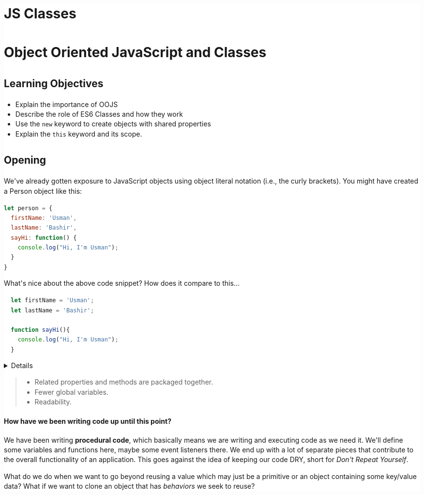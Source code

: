 # JS Classes

# Object Oriented JavaScript and Classes

## Learning Objectives

  - Explain the importance of OOJS 
  - Describe the role of ES6 Classes and how they work 
  - Use the `new` keyword to create objects with shared properties
  - Explain the `this` keyword and its scope.

## Opening

We've already gotten exposure to JavaScript objects using object literal notation (i.e., the curly brackets). You might have created a Person object like this:

```js
let person = {
  firstName: 'Usman',
  lastName: 'Bashir',
  sayHi: function() {
    console.log("Hi, I'm Usman");
  }
}
```

What's nice about the above code snippet? How does it compare to this...

```js
  let firstName = 'Usman';
  let lastName = 'Bashir';

  function sayHi(){
    console.log("Hi, I'm Usman");
  }
```

<details></details>

> * Related properties and methods are packaged together. 
> * Fewer global variables. 
> * Readability.


#### How have we been writing code up until this point?

We have been writing **procedural code**, which basically means we are writing and executing code as we need it. We'll define some variables and functions here, maybe some event listeners there. We end up with a lot of separate pieces that contribute to the overall functionality of an application. This goes against the idea of keeping our code DRY, short for _Don't Repeat Yourself_. 
  
What do we do when we want to go beyond reusing a value which may just be a primitive or an object containing some key/value data? What if we want to clone an object that has _behaviors_ we seek to reuse?
